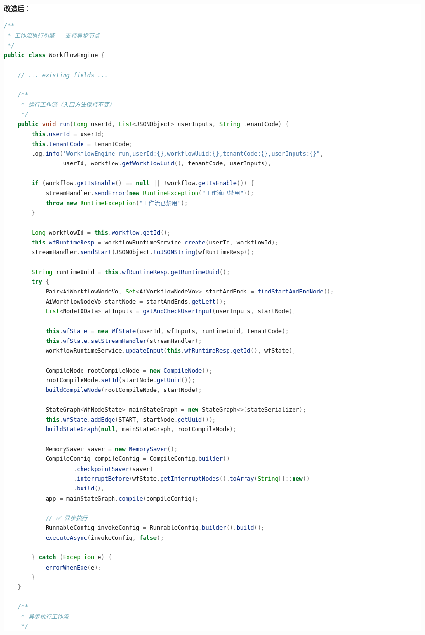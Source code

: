 **改造后**：
```java
/**
 * 工作流执行引擎 - 支持异步节点
 */
public class WorkflowEngine {

    // ... existing fields ...

    /**
     * 运行工作流（入口方法保持不变）
     */
    public void run(Long userId, List<JSONObject> userInputs, String tenantCode) {
        this.userId = userId;
        this.tenantCode = tenantCode;
        log.info("WorkflowEngine run,userId:{},workflowUuid:{},tenantCode:{},userInputs:{}",
                 userId, workflow.getWorkflowUuid(), tenantCode, userInputs);

        if (workflow.getIsEnable() == null || !workflow.getIsEnable()) {
            streamHandler.sendError(new RuntimeException("工作流已禁用"));
            throw new RuntimeException("工作流已禁用");
        }

        Long workflowId = this.workflow.getId();
        this.wfRuntimeResp = workflowRuntimeService.create(userId, workflowId);
        streamHandler.sendStart(JSONObject.toJSONString(wfRuntimeResp));

        String runtimeUuid = this.wfRuntimeResp.getRuntimeUuid();
        try {
            Pair<AiWorkflowNodeVo, Set<AiWorkflowNodeVo>> startAndEnds = findStartAndEndNode();
            AiWorkflowNodeVo startNode = startAndEnds.getLeft();
            List<NodeIOData> wfInputs = getAndCheckUserInput(userInputs, startNode);

            this.wfState = new WfState(userId, wfInputs, runtimeUuid, tenantCode);
            this.wfState.setStreamHandler(streamHandler);
            workflowRuntimeService.updateInput(this.wfRuntimeResp.getId(), wfState);

            CompileNode rootCompileNode = new CompileNode();
            rootCompileNode.setId(startNode.getUuid());
            buildCompileNode(rootCompileNode, startNode);

            StateGraph<WfNodeState> mainStateGraph = new StateGraph<>(stateSerializer);
            this.wfState.addEdge(START, startNode.getUuid());
            buildStateGraph(null, mainStateGraph, rootCompileNode);

            MemorySaver saver = new MemorySaver();
            CompileConfig compileConfig = CompileConfig.builder()
                    .checkpointSaver(saver)
                    .interruptBefore(wfState.getInterruptNodes().toArray(String[]::new))
                    .build();
            app = mainStateGraph.compile(compileConfig);

            // ✅ 异步执行
            RunnableConfig invokeConfig = RunnableConfig.builder().build();
            executeAsync(invokeConfig, false);

        } catch (Exception e) {
            errorWhenExe(e);
        }
    }

    /**
     * 异步执行工作流
     */
```